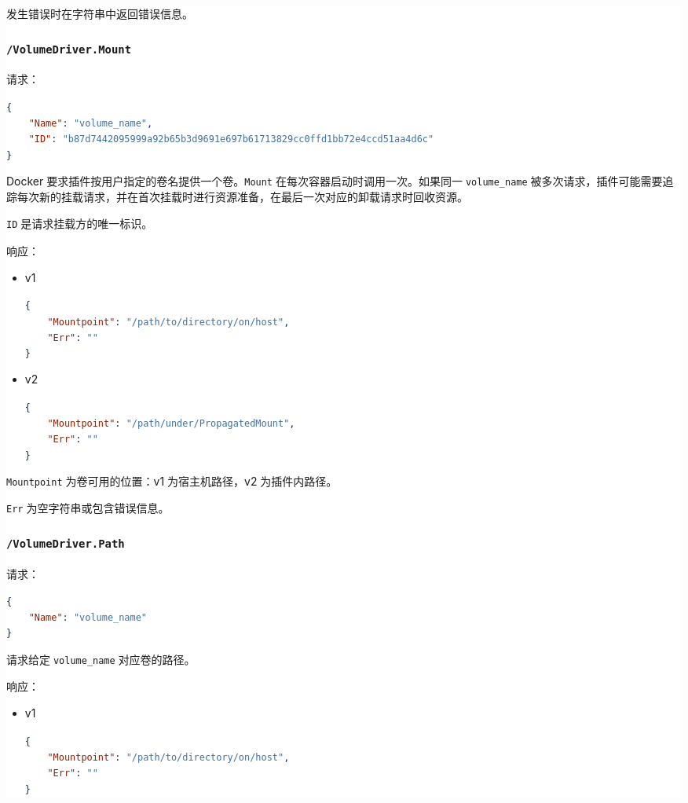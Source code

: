 发生错误时在字符串中返回错误信息。

### `/VolumeDriver.Mount`

请求：

```json
{
    "Name": "volume_name",
    "ID": "b87d7442095999a92b65b3d9691e697b61713829cc0ffd1bb72e4ccd51aa4d6c"
}
```

Docker 要求插件按用户指定的卷名提供一个卷。`Mount` 在每次容器启动时调用一次。如果同一 `volume_name` 被多次请求，插件可能需要追踪每次新的挂载请求，并在首次挂载时进行资源准备，在最后一次对应的卸载请求时回收资源。

`ID` 是请求挂载方的唯一标识。

响应：

- v1

  ```json
  {
      "Mountpoint": "/path/to/directory/on/host",
      "Err": ""
  }
  ```

- v2

  ```json
  {
      "Mountpoint": "/path/under/PropagatedMount",
      "Err": ""
  }
  ```

`Mountpoint` 为卷可用的位置：v1 为宿主机路径，v2 为插件内路径。

`Err` 为空字符串或包含错误信息。

### `/VolumeDriver.Path`

请求：

```json
{
    "Name": "volume_name"
}
```

请求给定 `volume_name` 对应卷的路径。

响应：

- v1

  ```json
  {
      "Mountpoint": "/path/to/directory/on/host",
      "Err": ""
  }
  ```
